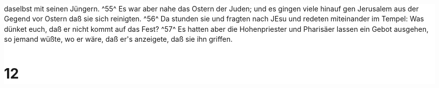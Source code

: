 daselbst mit seinen Jüngern. ^55^ Es war aber nahe das Ostern der Juden; und es gingen viele hinauf gen Jerusalem aus der Gegend vor Ostern daß sie sich reinigten. ^56^ Da stunden sie und fragten nach JEsu und redeten miteinander im Tempel: Was dünket euch, daß er nicht kommt auf das Fest? ^57^ Es hatten aber die Hohenpriester und Pharisäer lassen ein Gebot ausgehen, so jemand wüßte, wo er wäre, daß er's anzeigete, daß sie ihn griffen.

# 12